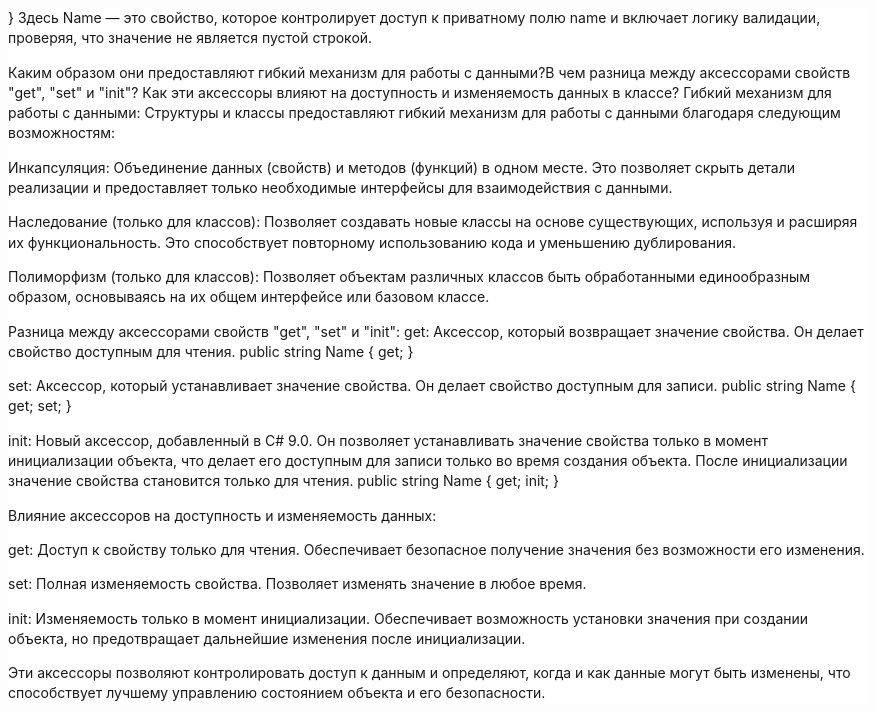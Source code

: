 }
Здесь Name — это свойство, которое контролирует доступ к приватному полю name и включает логику валидации, проверяя, что значение не является пустой строкой.




















Каким образом они предоставляют гибкий механизм для работы с данными?В чем разница между аксессорами свойств "get", "set" и "init"? Как эти аксессоры влияют на доступность и изменяемость данных в классе?
Гибкий механизм для работы с данными: Структуры и классы предоставляют гибкий механизм для работы с данными благодаря следующим возможностям:

Инкапсуляция: Объединение данных (свойств) и методов (функций) в одном месте. Это позволяет скрыть детали реализации и предоставляет только необходимые интерфейсы для взаимодействия с данными.

Наследование (только для классов): Позволяет создавать новые классы на основе существующих, используя и расширяя их функциональность. Это способствует повторному использованию кода и уменьшению дублирования.

Полиморфизм (только для классов): Позволяет объектам различных классов быть обработанными единообразным образом, основываясь на их общем интерфейсе или базовом классе.

Разница между аксессорами свойств "get", "set" и "init":
get: Аксессор, который возвращает значение свойства. Он делает свойство доступным для чтения.
public string Name { get; }

set: Аксессор, который устанавливает значение свойства. Он делает свойство доступным для записи.
public string Name { get; set; }

init: Новый аксессор, добавленный в C# 9.0. Он позволяет устанавливать значение свойства только в момент инициализации объекта, что делает его доступным для записи только во время создания объекта. После инициализации значение свойства становится только для чтения.
public string Name { get; init; }

Влияние аксессоров на доступность и изменяемость данных:

get: Доступ к свойству только для чтения. Обеспечивает безопасное получение значения без возможности его изменения.

set: Полная изменяемость свойства. Позволяет изменять значение в любое время.

init: Изменяемость только в момент инициализации. Обеспечивает возможность установки значения при создании объекта, но предотвращает дальнейшие изменения после инициализации.

Эти аксессоры позволяют контролировать доступ к данным и определяют, когда и как данные могут быть изменены, что способствует лучшему управлению состоянием объекта и его безопасности.


